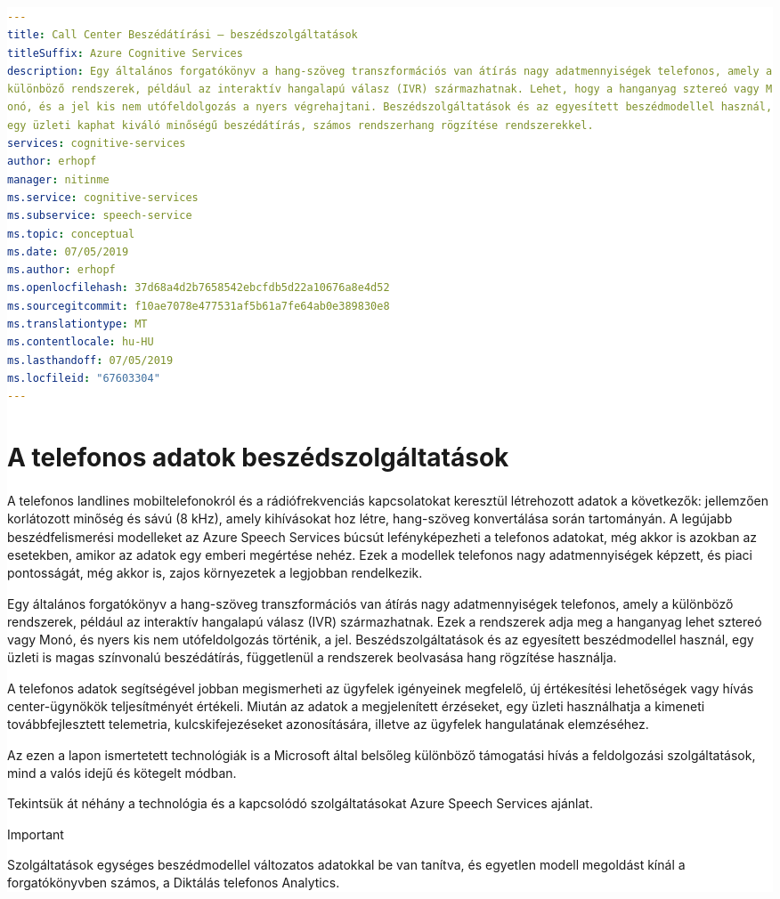 ```yaml
---
title: Call Center Beszédátírási – beszédszolgáltatások
titleSuffix: Azure Cognitive Services
description: Egy általános forgatókönyv a hang-szöveg transzformációs van átírás nagy adatmennyiségek telefonos, amely a különböző rendszerek, például az interaktív hangalapú válasz (IVR) származhatnak. Lehet, hogy a hanganyag sztereó vagy Monó, és a jel kis nem utófeldolgozás a nyers végrehajtani. Beszédszolgáltatások és az egyesített beszédmodellel használ, egy üzleti kaphat kiváló minőségű beszédátírás, számos rendszerhang rögzítése rendszerekkel.
services: cognitive-services
author: erhopf
manager: nitinme
ms.service: cognitive-services
ms.subservice: speech-service
ms.topic: conceptual
ms.date: 07/05/2019
ms.author: erhopf
ms.openlocfilehash: 37d68a4d2b7658542ebcfdb5d22a10676a8e4d52
ms.sourcegitcommit: f10ae7078e477531af5b61a7fe64ab0e389830e8
ms.translationtype: MT
ms.contentlocale: hu-HU
ms.lasthandoff: 07/05/2019
ms.locfileid: "67603304"
---
```

# <a name="speech-services-for-telephony-data"></a>A telefonos adatok beszédszolgáltatások

A telefonos landlines mobiltelefonokról és a rádiófrekvenciás kapcsolatokat keresztül létrehozott adatok a következők: jellemzően korlátozott minőség és sávú (8 kHz), amely kihívásokat hoz létre, hang-szöveg konvertálása során tartományán. A legújabb beszédfelismerési modelleket az Azure Speech Services búcsút lefényképezheti a telefonos adatokat, még akkor is azokban az esetekben, amikor az adatok egy emberi megértése nehéz. Ezek a modellek telefonos nagy adatmennyiségek képzett, és piaci pontosságát, még akkor is, zajos környezetek a legjobban rendelkezik.

Egy általános forgatókönyv a hang-szöveg transzformációs van átírás nagy adatmennyiségek telefonos, amely a különböző rendszerek, például az interaktív hangalapú válasz (IVR) származhatnak. Ezek a rendszerek adja meg a hanganyag lehet sztereó vagy Monó, és nyers kis nem utófeldolgozás történik, a jel. Beszédszolgáltatások és az egyesített beszédmodellel használ, egy üzleti is magas színvonalú beszédátírás, függetlenül a rendszerek beolvasása hang rögzítése használja.

A telefonos adatok segítségével jobban megismerheti az ügyfelek igényeinek megfelelő, új értékesítési lehetőségek vagy hívás center-ügynökök teljesítményét értékeli. Miután az adatok a megjelenített érzéseket, egy üzleti használhatja a kimeneti továbbfejlesztett telemetria, kulcskifejezéseket azonosítására, illetve az ügyfelek hangulatának elemzéséhez.

Az ezen a lapon ismertetett technológiák is a Microsoft által belsőleg különböző támogatási hívás a feldolgozási szolgáltatások, mind a valós idejű és kötegelt módban.

Tekintsük át néhány a technológia és a kapcsolódó szolgáltatásokat Azure Speech Services ajánlat.

> [!IMPORTANT]
> Szolgáltatások egységes beszédmodellel változatos adatokkal be van tanítva, és egyetlen modell megoldást kínál a forgatókönyvben számos, a Diktálás telefonos Analytics.

